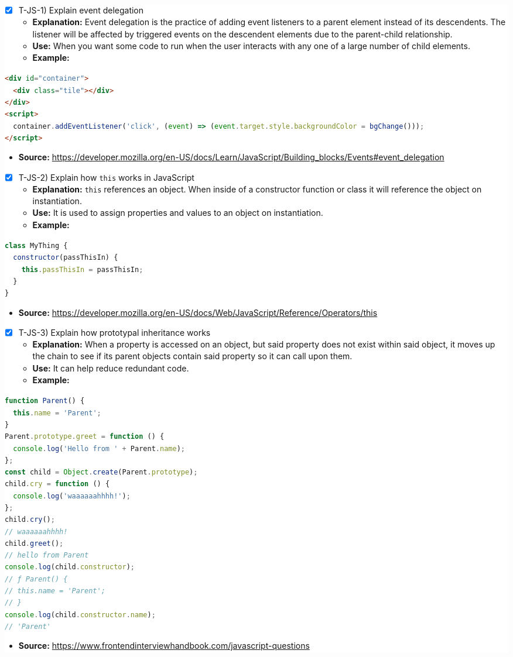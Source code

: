 - [x] T-JS-1) Explain event delegation
  - **Explanation:** Event delegation is the practice of adding event listeners to a parent element instead of its descendents. The listener will be affected by triggered events on the descendent elements due to the parent-child relationship.
  - **Use:** When you want some code to run when the user interacts with any one of a large number of child elements.
  - **Example:**
```html
<div id="container">
  <div class="tile"></div>
</div>
<script>
  container.addEventListener('click', (event) => (event.target.style.backgroundColor = bgChange()));
</script>
```
  - **Source:** https://developer.mozilla.org/en-US/docs/Learn/JavaScript/Building_blocks/Events#event_delegation
	
- [x] T-JS-2) Explain how `this` works in JavaScript
  - **Explanation:** `this` references an object. When inside of a constructor function or class it will reference the object on instantiation.
  - **Use:** It is used to assign properties and values to an object on instantiation.
  - **Example:**
```javascript
class MyThing {
  constructor(passThisIn) {
    this.passThisIn = passThisIn;
  }
}
```
  - **Source:** https://developer.mozilla.org/en-US/docs/Web/JavaScript/Reference/Operators/this
	
- [x] T-JS-3) Explain how prototypal inheritance works
  - **Explanation:** When a property is accessed on an object, but said property does not exist within said object, it moves up the chain to see if its parent objects contain said property so it can call upon them.
  - **Use:** It can help reduce redundant code.
  - **Example:**
```javascript
function Parent() {
  this.name = 'Parent';
}
Parent.prototype.greet = function () {
  console.log('Hello from ' + Parent.name);
};
const child = Object.create(Parent.prototype);
child.cry = function () {
  console.log('waaaaaahhhh!');
};
child.cry();
// waaaaaahhhh!
child.greet();
// hello from Parent
console.log(child.constructor);
// ƒ Parent() {
// this.name = 'Parent';
// }
console.log(child.constructor.name);
// 'Parent'
```	
  - **Source:** https://www.frontendinterviewhandbook.com/javascript-questions
	